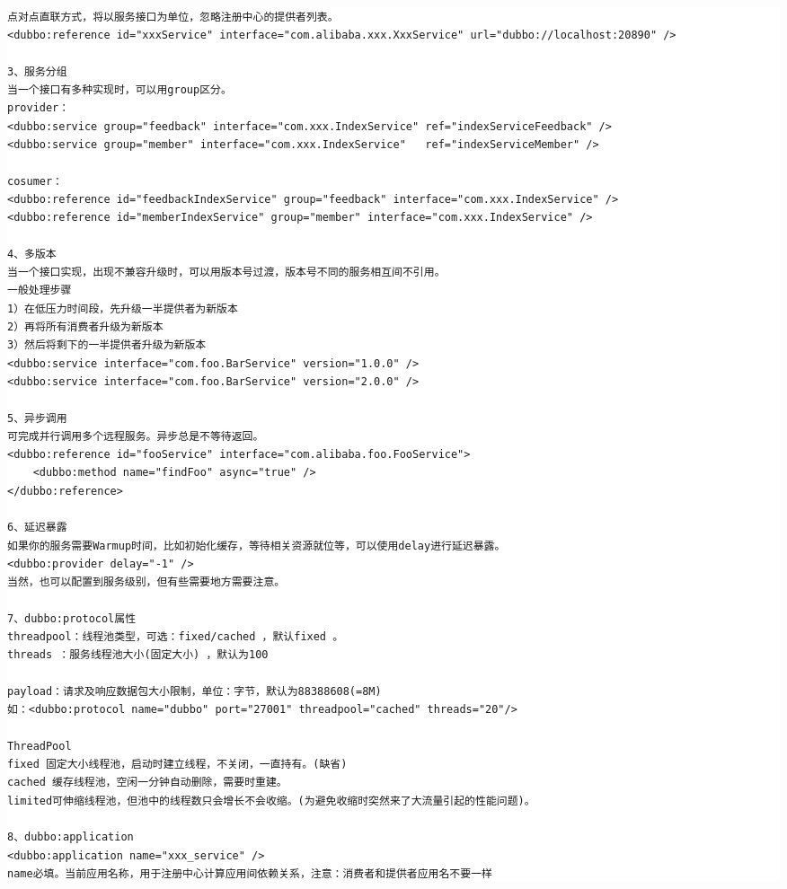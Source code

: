 ```
点对点直联方式，将以服务接口为单位，忽略注册中心的提供者列表。
<dubbo:reference id="xxxService" interface="com.alibaba.xxx.XxxService" url="dubbo://localhost:20890" />  

3、服务分组
当一个接口有多种实现时，可以用group区分。
provider：
<dubbo:service group="feedback" interface="com.xxx.IndexService" ref="indexServiceFeedback" />
<dubbo:service group="member" interface="com.xxx.IndexService"   ref="indexServiceMember" />

cosumer：
<dubbo:reference id="feedbackIndexService" group="feedback" interface="com.xxx.IndexService" />
<dubbo:reference id="memberIndexService" group="member" interface="com.xxx.IndexService" />

4、多版本
当一个接口实现，出现不兼容升级时，可以用版本号过渡，版本号不同的服务相互间不引用。
一般处理步骤
1）在低压力时间段，先升级一半提供者为新版本
2）再将所有消费者升级为新版本
3）然后将剩下的一半提供者升级为新版本
<dubbo:service interface="com.foo.BarService" version="1.0.0" />
<dubbo:service interface="com.foo.BarService" version="2.0.0" />
 
5、异步调用
可完成并行调用多个远程服务。异步总是不等待返回。
<dubbo:reference id="fooService" interface="com.alibaba.foo.FooService">
    <dubbo:method name="findFoo" async="true" />
</dubbo:reference>

6、延迟暴露
如果你的服务需要Warmup时间，比如初始化缓存，等待相关资源就位等，可以使用delay进行延迟暴露。
<dubbo:provider delay="-1" />
当然，也可以配置到服务级别，但有些需要地方需要注意。

7、dubbo:protocol属性
threadpool：线程池类型，可选：fixed/cached ，默认fixed 。
threads ：服务线程池大小(固定大小) ，默认为100

payload：请求及响应数据包大小限制，单位：字节，默认为88388608(=8M)
如：<dubbo:protocol name="dubbo" port="27001" threadpool="cached" threads="20"/>

ThreadPool
fixed 固定大小线程池，启动时建立线程，不关闭，一直持有。(缺省)
cached 缓存线程池，空闲一分钟自动删除，需要时重建。
limited可伸缩线程池，但池中的线程数只会增长不会收缩。(为避免收缩时突然来了大流量引起的性能问题)。

8、dubbo:application
<dubbo:application name="xxx_service" />
name必填。当前应用名称，用于注册中心计算应用间依赖关系，注意：消费者和提供者应用名不要一样
```
